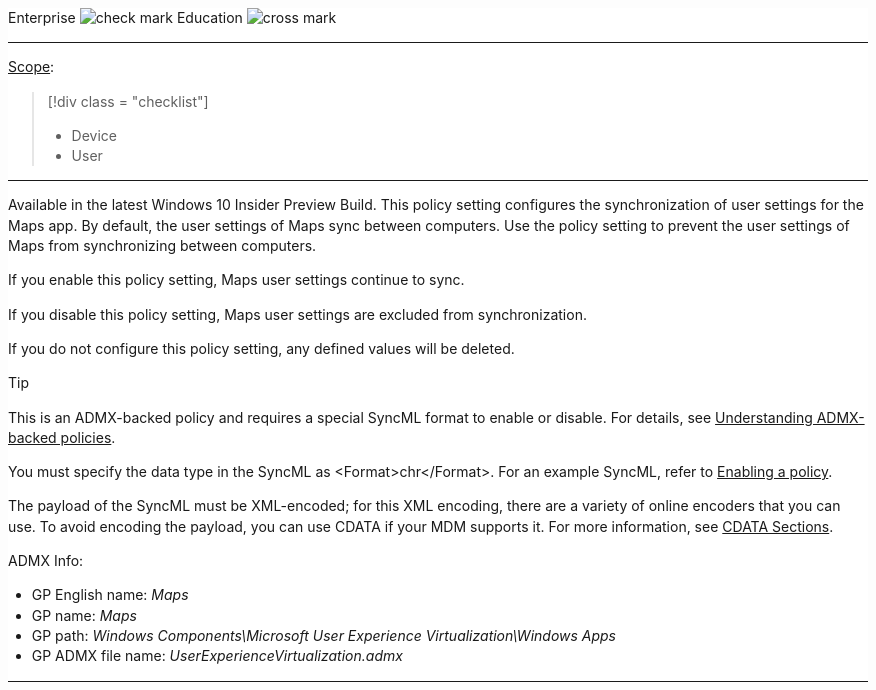 </tr>
<tr>
    <td>Enterprise</td>
    <td><img src="images/checkmark.png" alt="check mark" /></td>
</tr>
<tr>
    <td>Education</td>
    <td><img src="images/crossmark.png" alt="cross mark" /></td>
</tr>
</table>


<hr/>


[Scope](./policy-configuration-service-provider.md#policy-scope):

> [!div class = "checklist"]
> * Device
> * User

<hr/>



Available in the latest Windows 10 Insider Preview Build. This policy setting configures the synchronization of user settings for the Maps app. By default, the user settings of Maps sync between computers. Use the policy setting to prevent the user settings of Maps from synchronizing between computers.

If you enable this policy setting, Maps user settings continue to sync.

If you disable this policy setting, Maps user settings are excluded from synchronization.

If you do not configure this policy setting, any defined values will be deleted.


> [!TIP]
> This is an ADMX-backed policy and requires a special SyncML format to enable or disable. For details, see [Understanding ADMX-backed policies](./understanding-admx-backed-policies.md).
> 
> You must specify the data type in the SyncML as &lt;Format&gt;chr&lt;/Format&gt;. For an example SyncML, refer to [Enabling a policy](./understanding-admx-backed-policies.md#enabling-a-policy).
> 
> The payload of the SyncML must be XML-encoded; for this XML encoding, there are a variety of online encoders that you can use. To avoid encoding the payload, you can use CDATA if your MDM supports it. For more information, see [CDATA Sections](http://www.w3.org/TR/REC-xml/#sec-cdata-sect).


ADMX Info:  
-   GP English name: *Maps*
-   GP name: *Maps*
-   GP path: *Windows Components\Microsoft User Experience Virtualization\Windows Apps*
-   GP ADMX file name: *UserExperienceVirtualization.admx*



<hr/>
